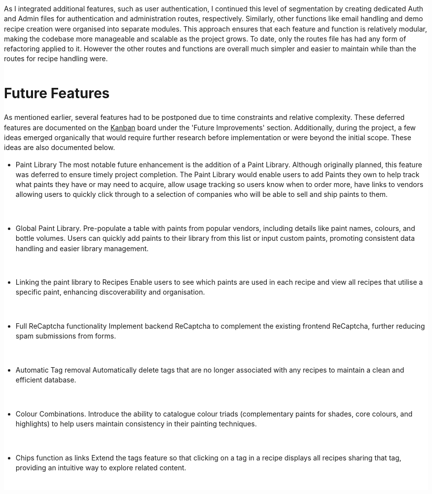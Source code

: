 As I integrated additional features, such as user authentication, I continued this level of segmentation by creating dedicated Auth and Admin files for authentication and administration routes, respectively. Similarly, other functions like email handling and demo recipe creation were organised into separate modules. This approach ensures that each feature and function is relatively modular, making the codebase more manageable and scalable as the project grows. To date, only the routes file has had any form of refactoring applied to it. However the other routes and functions are overall much simpler and easier to maintain while than the routes for recipe handling were. 

# Future Features
As mentioned earlier, several features had to be postponed due to time constraints and relative complexity. These deferred features are documented on the [Kanban](https://github.com/users/monkphin/projects/1/views/1) board under the 'Future Improvements' section. Additionally, during the project, a few ideas emerged organically that would require further research before implementation or were beyond the initial scope. These ideas are also documented below.

 - Paint Library
The most notable future enhancement is the addition of a Paint Library. Although originally planned, this feature was deferred to ensure timely project completion. The Paint Library would enable users to add Paints they own to help track what paints they have or may need to acquire, allow usage tracking so users know when to order more, have links to vendors allowing users to quickly click through to a selection of companies who will be able to sell and ship paints to them. 
<br>

 - Global Paint Library. 
Pre-populate a table with paints from popular vendors, including details like paint names, colours, and bottle volumes. Users can quickly add paints to their library from this list or input custom paints, promoting consistent data handling and easier library management.
<br>

- Linking the paint library to Recipes
Enable users to see which paints are used in each recipe and view all recipes that utilise a specific paint, enhancing discoverability and organisation.
<br>

- Full ReCaptcha functionality
Implement backend ReCaptcha to complement the existing frontend ReCaptcha, further reducing spam submissions from forms.
<br>

- Automatic Tag removal
Automatically delete tags that are no longer associated with any recipes to maintain a clean and efficient database.
<br>

- Colour Combinations. 
Introduce the ability to catalogue colour triads (complementary paints for shades, core colours, and highlights) to help users maintain consistency in their painting techniques.
<br>

- Chips function as links
Extend the tags feature so that clicking on a tag in a recipe displays all recipes sharing that tag, providing an intuitive way to explore related content.
<br>
